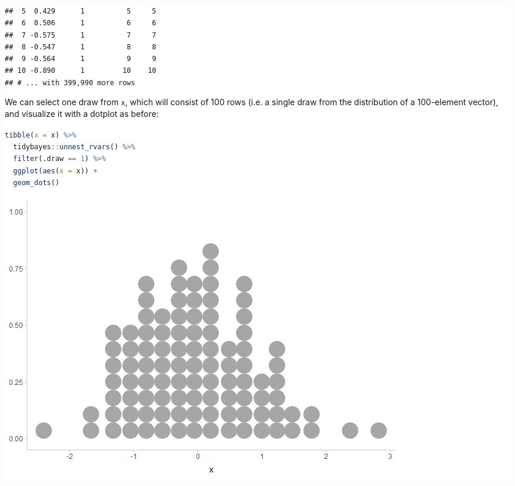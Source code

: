     ##  5  0.429      1          5     5
    ##  6  0.506      1          6     6
    ##  7 -0.575      1          7     7
    ##  8 -0.547      1          8     8
    ##  9 -0.564      1          9     9
    ## 10 -0.890      1         10    10
    ## # ... with 399,990 more rows

We can select one draw from `x`, which will consist of 100 rows (i.e. a
single draw from the distribution of a 100-element vector), and
visualize it with a dotplot as before:

``` r
tibble(x = x) %>%
  tidybayes::unnest_rvars() %>%
  filter(.draw == 1) %>%
  ggplot(aes(x = x)) +
  geom_dots()
```

![](rvar-simulation_files/figure-gfm/unnamed-chunk-11-1.png)

